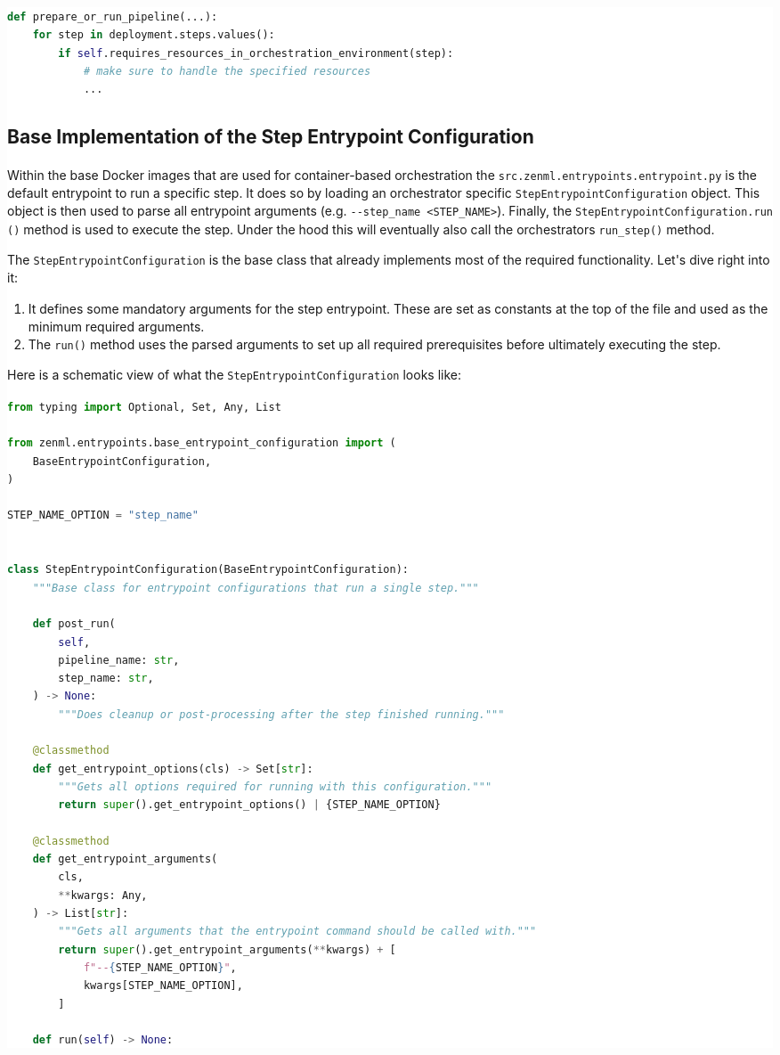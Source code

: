 ```python
def prepare_or_run_pipeline(...):
    for step in deployment.steps.values():
        if self.requires_resources_in_orchestration_environment(step):
            # make sure to handle the specified resources
            ...
```

## Base Implementation of the Step Entrypoint Configuration

Within the base Docker images that are used for container-based orchestration
the `src.zenml.entrypoints.entrypoint.py` is the default entrypoint to run
a specific step. It does so by loading an orchestrator specific
`StepEntrypointConfiguration` object. This object is then used to parse all
entrypoint arguments (e.g. `--step_name <STEP_NAME>`). Finally, the
`StepEntrypointConfiguration.run()` method is used to execute the step.
Under the hood this will eventually also call the orchestrators `run_step()`
method.

The `StepEntrypointConfiguration` is the base class that already implements
most of the required functionality. Let's dive right into it:

1. It defines some mandatory arguments for the step entrypoint. These are set as
   constants at the top of the file and used as the minimum required arguments.
3. The `run()` method uses the parsed arguments to set up all required
   prerequisites before ultimately executing the step.

Here is a schematic view of what the `StepEntrypointConfiguration` looks like:

```python
from typing import Optional, Set, Any, List

from zenml.entrypoints.base_entrypoint_configuration import (
    BaseEntrypointConfiguration,
)

STEP_NAME_OPTION = "step_name"


class StepEntrypointConfiguration(BaseEntrypointConfiguration):
    """Base class for entrypoint configurations that run a single step."""

    def post_run(
        self,
        pipeline_name: str,
        step_name: str,
    ) -> None:
        """Does cleanup or post-processing after the step finished running."""

    @classmethod
    def get_entrypoint_options(cls) -> Set[str]:
        """Gets all options required for running with this configuration."""
        return super().get_entrypoint_options() | {STEP_NAME_OPTION}

    @classmethod
    def get_entrypoint_arguments(
        cls,
        **kwargs: Any,
    ) -> List[str]:
        """Gets all arguments that the entrypoint command should be called with."""
        return super().get_entrypoint_arguments(**kwargs) + [
            f"--{STEP_NAME_OPTION}",
            kwargs[STEP_NAME_OPTION],
        ]

    def run(self) -> None:
```